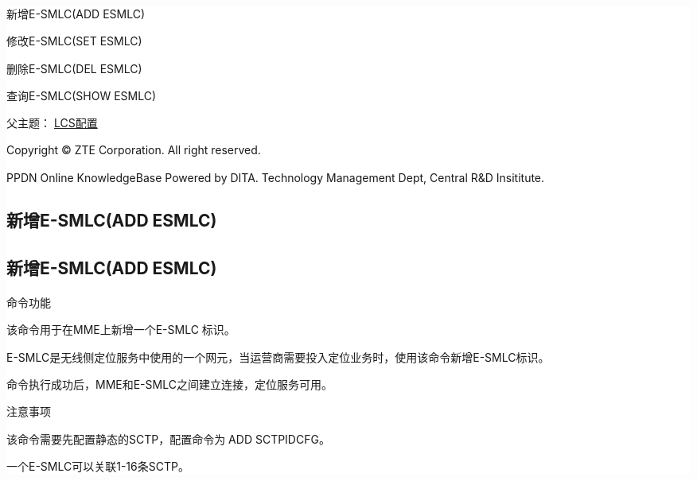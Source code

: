 
新增E-SMLC(ADD ESMLC)
 

 

修改E-SMLC(SET ESMLC)
 

 

删除E-SMLC(DEL ESMLC)
 

 

查询E-SMLC(SHOW ESMLC)
 

 








父主题： [LCS配置](../../zh-CN/tree/N_1261680.html)












Copyright © ZTE Corporation. All right reserved. 


PPDN Online KnowledgeBase Powered by DITA.   Technology Management Dept, Central R&D Insititute. 


## 新增E-SMLC(ADD ESMLC) 
## 新增E-SMLC(ADD ESMLC) 


[](None)命令功能 


该命令用于在MME上新增一个E-SMLC 标识。 


E-SMLC是无线侧定位服务中使用的一个网元，当运营商需要投入定位业务时，使用该命令新增E-SMLC标识。 


命令执行成功后，MME和E-SMLC之间建立连接，定位服务可用。 




[](None)注意事项 



 
该命令需要先配置静态的SCTP，配置命令为 ADD SCTPIDCFG。
 

 
 一个E-SMLC可以关联1-16条SCTP。
 